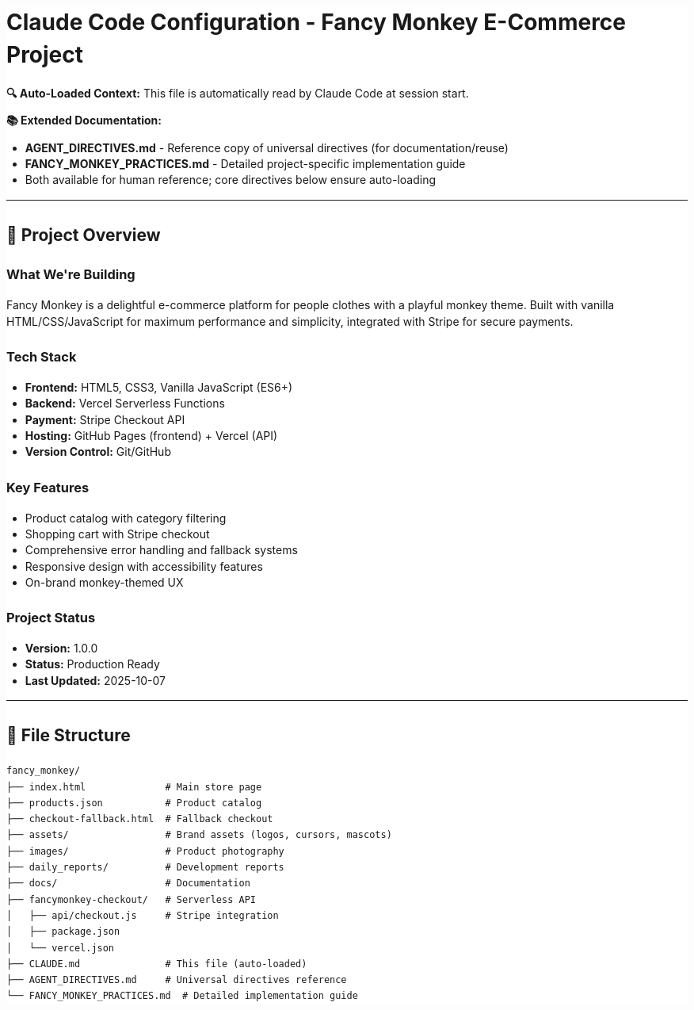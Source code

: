 # Claude Code Configuration - Fancy Monkey E-Commerce Project

**🔍 Auto-Loaded Context:** This file is automatically read by Claude Code at session start.

**📚 Extended Documentation:**
- **AGENT_DIRECTIVES.md** - Reference copy of universal directives (for documentation/reuse)
- **FANCY_MONKEY_PRACTICES.md** - Detailed project-specific implementation guide
- Both available for human reference; core directives below ensure auto-loading

---

## 📌 Project Overview

### What We're Building
Fancy Monkey is a delightful e-commerce platform for people clothes with a playful monkey theme. Built with vanilla HTML/CSS/JavaScript for maximum performance and simplicity, integrated with Stripe for secure payments.

### Tech Stack
- **Frontend:** HTML5, CSS3, Vanilla JavaScript (ES6+)
- **Backend:** Vercel Serverless Functions
- **Payment:** Stripe Checkout API
- **Hosting:** GitHub Pages (frontend) + Vercel (API)
- **Version Control:** Git/GitHub

### Key Features
- Product catalog with category filtering
- Shopping cart with Stripe checkout
- Comprehensive error handling and fallback systems
- Responsive design with accessibility features
- On-brand monkey-themed UX

### Project Status
- **Version:** 1.0.0
- **Status:** Production Ready
- **Last Updated:** 2025-10-07

---

## 📁 File Structure

```
fancy_monkey/
├── index.html              # Main store page
├── products.json           # Product catalog
├── checkout-fallback.html  # Fallback checkout
├── assets/                 # Brand assets (logos, cursors, mascots)
├── images/                 # Product photography
├── daily_reports/          # Development reports
├── docs/                   # Documentation
├── fancymonkey-checkout/   # Serverless API
│   ├── api/checkout.js     # Stripe integration
│   ├── package.json
│   └── vercel.json
├── CLAUDE.md               # This file (auto-loaded)
├── AGENT_DIRECTIVES.md     # Universal directives reference
└── FANCY_MONKEY_PRACTICES.md  # Detailed implementation guide
```
